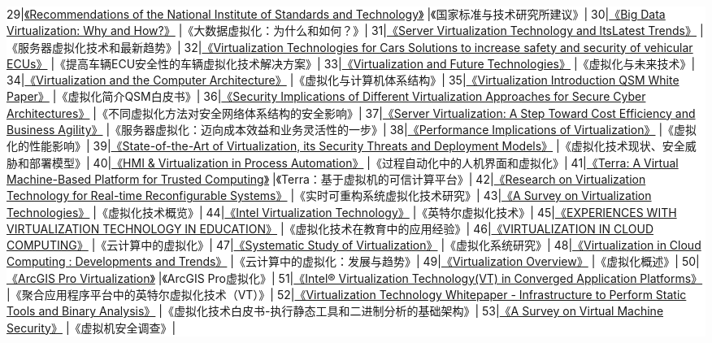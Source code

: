 29|[《Recommendations of the National Institute of Standards and Technology》](https://github.com/0voice/Introduce_to_virtualization/blob/main/papers/29_Recommendations_of_the_National_Institute_of_Standards_and_Technology.pdf) |《国家标准与技术研究所建议》|
30|[《Big Data Virtualization: Why and How?》](https://github.com/0voice/Introduce_to_virtualization/blob/main/papers/30_Big_Data_Virtualization:_Why_and_How.pdf) |《大数据虚拟化：为什么和如何？》|
31|[《Server Virtualization Technology and ltsLatest Trends》](https://github.com/0voice/Introduce_to_virtualization/blob/main/papers/31_Server_Virtualization_Technology_and_ltsLatest_Trends.pdf) |《服务器虚拟化技术和最新趋势》|
32|[《Virtualization Technologies for Cars Solutions to increase safety and security of vehicular ECUs》](https://github.com/0voice/Introduce_to_virtualization/blob/main/papers/32_Virtualization_Technologies_for_Cars_Solutions_to_increase_safety_and_security_of_vehicular_ECUs.pdf) |《提高车辆ECU安全性的车辆虚拟化技术解决方案》|
33|[《Virtualization and Future Technologies》](https://github.com/0voice/Introduce_to_virtualization/blob/main/papers/33_Virtualization_and_Future_Technologies.pdf) |《虚拟化与未来技术》|
34|[《Virtualization and the Computer Architecture》](https://github.com/0voice/Introduce_to_virtualization/blob/main/papers/34_Virtualization_and_the_Computer_Architecture.pdf) |《虚拟化与计算机体系结构》|
35|[《Virtualization Introduction QSM White Paper》](https://github.com/0voice/Introduce_to_virtualization/blob/main/papers/35_Virtualization_Introduction_QSM_White_Paper.pdf) |《虚拟化简介QSM白皮书》|
36|[《Security Implications of Different Virtualization Approaches for Secure Cyber Architectures》](https://github.com/0voice/Introduce_to_virtualization/blob/main/papers/36_Security_Implications_of_Different_Virtualization_Approaches_for_Secure_Cyber_Architectures.pdf) |《不同虚拟化方法对安全网络体系结构的安全影响》|
37|[《Server Virtualization: A Step Toward Cost Efficiency and Business Agility》](https://github.com/0voice/Introduce_to_virtualization/blob/main/papers/37_Server_Virtualization_A_Step_Toward_Cost_Efficiency_and_Business_Agility.pdf) |《服务器虚拟化：迈向成本效益和业务灵活性的一步》|
38|[《Performance Implications of Virtualization》](https://github.com/0voice/Introduce_to_virtualization/blob/main/papers/38_Performance_Implications_of_Virtualization.pdf) |《虚拟化的性能影响》|
39|[《State-of-the-Art of Virtualization, its Security Threats and Deployment Models》](https://github.com/0voice/Introduce_to_virtualization/blob/main/papers/39_State-of-the-Art_of_Virtualization,_its_Security_Threats_and_Deployment_Models.pdf) |《虚拟化技术现状、安全威胁和部署模型》|
40|[《HMI & Virtualization in Process Automation》](https://github.com/0voice/Introduce_to_virtualization/blob/main/papers/40_HMI_&_Virtualization_in_Process_Automation.pdf) |《过程自动化中的人机界面和虚拟化》|
41|[《Terra: A Virtual Machine-Based Platform for Trusted Computing》](https://github.com/0voice/Introduce_to_virtualization/blob/main/papers/41_Terra_A_Virtual_Machine-Based_Platform_for_Trusted_Computing.pdf) |《Terra：基于虚拟机的可信计算平台》|
42|[《Research on Virtualization Technology for Real-time Reconfigurable Systems》](https://github.com/0voice/Introduce_to_virtualization/blob/main/papers/42_Research_on_Virtualization_Technology_for_Real-time_Reconfigurable_Systems.pdf) |《实时可重构系统虚拟化技术研究》|
43|[《A Survey on Virtualization Technologies》](https://github.com/0voice/Introduce_to_virtualization/blob/main/papers/43_A_Survey_on_Virtualization_Technologies.pdf) |《虚拟化技术概览》|
44|[《Intel Virtualization Technology》](https://github.com/0voice/Introduce_to_virtualization/blob/main/papers/44_Intel_Virtualization_Technology.pdf) |《英特尔虚拟化技术》|
45|[《EXPERIENCES WITH VIRTUALIZATION TECHNOLOGY IN EDUCATION》](https://github.com/0voice/Introduce_to_virtualization/blob/main/papers/45_EXPERIENCES_WITH_VIRTUALIZATION_TECHNOLOGY_IN_EDUCATION.pdf) |《虚拟化技术在教育中的应用经验》|
46|[《VIRTUALIZATION IN CLOUD COMPUTING》](https://github.com/0voice/Introduce_to_virtualization/blob/main/papers/46_VIRTUALIZATION_IN_CLOUD_COMPUTING.pdf) |《云计算中的虚拟化》|
47|[《Systematic Study of Virtualization》](https://github.com/0voice/Introduce_to_virtualization/blob/main/papers/47_Systematic_Study_of_Virtualization.pdf) |《虚拟化系统研究》|
48|[《Virtualization in Cloud Computing : Developments and Trends》](https://github.com/0voice/Introduce_to_virtualization/blob/main/papers/48_Virtualization_in_Cloud_Computing__Developments_and_Trends.pdf) |《云计算中的虚拟化：发展与趋势》|
49|[《Virtualization Overview》](https://github.com/0voice/Introduce_to_virtualization/blob/main/papers/49_Virtualization_Overview.pdf) |《虚拟化概述》|
50|[《ArcGIS Pro Virtualization》](https://github.com/0voice/Introduce_to_virtualization/blob/main/papers/50_ArcGIS_Pro_Virtualization.pdf) |《ArcGIS Pro虚拟化》|
51|[《Intel® Virtualization Technology(VT) in Converged Application Platforms》](https://github.com/0voice/Introduce_to_virtualization/blob/main/papers/51_Intel®_Virtualization_Technology(VT)_in_Converged_Application_Platforms.pdf) |《聚合应用程序平台中的英特尔虚拟化技术（VT）》|
52|[《Virtualization Technology Whitepaper - Infrastructure to Perform Static Tools and Binary Analysis》](https://github.com/0voice/Introduce_to_virtualization/blob/main/papers/52_Virtualization_Technology_Whitepaper-Infrastructure_to_Perform_Static_Tools_and_Binary_Analysis.pdf) |《虚拟化技术白皮书-执行静态工具和二进制分析的基础架构》|
53|[《A Survey on Virtual Machine Security》](https://github.com/0voice/Introduce_to_virtualization/blob/main/papers/53_A_Survey_on_Virtual_Machine_Security.pdf) |《虚拟机安全调查》|